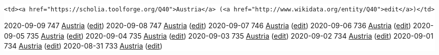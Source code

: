     <td><a href="https://scholia.toolforge.org/Q40">Austria</a> (<a href="http://www.wikidata.org/entity/Q40">edit</a>)</td>
  </tr>
  <tr>
    <td>2020-09-09</td>
    <td>747</td>
    <td><a href="https://scholia.toolforge.org/Q40">Austria</a> (<a href="http://www.wikidata.org/entity/Q40">edit</a>)</td>
  </tr>
  <tr>
    <td>2020-09-08</td>
    <td>747</td>
    <td><a href="https://scholia.toolforge.org/Q40">Austria</a> (<a href="http://www.wikidata.org/entity/Q40">edit</a>)</td>
  </tr>
  <tr>
    <td>2020-09-07</td>
    <td>746</td>
    <td><a href="https://scholia.toolforge.org/Q40">Austria</a> (<a href="http://www.wikidata.org/entity/Q40">edit</a>)</td>
  </tr>
  <tr>
    <td>2020-09-06</td>
    <td>736</td>
    <td><a href="https://scholia.toolforge.org/Q40">Austria</a> (<a href="http://www.wikidata.org/entity/Q40">edit</a>)</td>
  </tr>
  <tr>
    <td>2020-09-05</td>
    <td>735</td>
    <td><a href="https://scholia.toolforge.org/Q40">Austria</a> (<a href="http://www.wikidata.org/entity/Q40">edit</a>)</td>
  </tr>
  <tr>
    <td>2020-09-04</td>
    <td>735</td>
    <td><a href="https://scholia.toolforge.org/Q40">Austria</a> (<a href="http://www.wikidata.org/entity/Q40">edit</a>)</td>
  </tr>
  <tr>
    <td>2020-09-03</td>
    <td>735</td>
    <td><a href="https://scholia.toolforge.org/Q40">Austria</a> (<a href="http://www.wikidata.org/entity/Q40">edit</a>)</td>
  </tr>
  <tr>
    <td>2020-09-02</td>
    <td>734</td>
    <td><a href="https://scholia.toolforge.org/Q40">Austria</a> (<a href="http://www.wikidata.org/entity/Q40">edit</a>)</td>
  </tr>
  <tr>
    <td>2020-09-01</td>
    <td>734</td>
    <td><a href="https://scholia.toolforge.org/Q40">Austria</a> (<a href="http://www.wikidata.org/entity/Q40">edit</a>)</td>
  </tr>
  <tr>
    <td>2020-08-31</td>
    <td>733</td>
    <td><a href="https://scholia.toolforge.org/Q40">Austria</a> (<a href="http://www.wikidata.org/entity/Q40">edit</a>)</td>
  </tr>
  <tr>